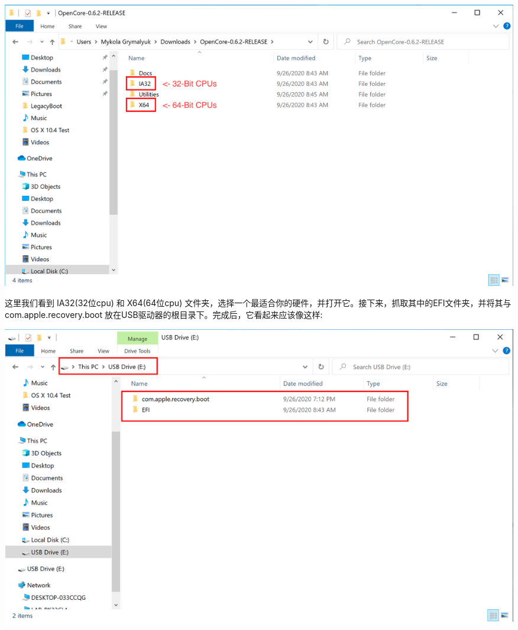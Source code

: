 ![](../images/installer-guide/windows-install-md/base-oc-folder.png)

这里我们看到 IA32(32位cpu) 和 X64(64位cpu) 文件夹，选择一个最适合你的硬件，并打开它。接下来，抓取其中的EFI文件夹，并将其与 com.apple.recovery.boot 放在USB驱动器的根目录下。完成后，它看起来应该像这样:

![](../images/installer-guide/windows-install-md/com-efi-done.png)

